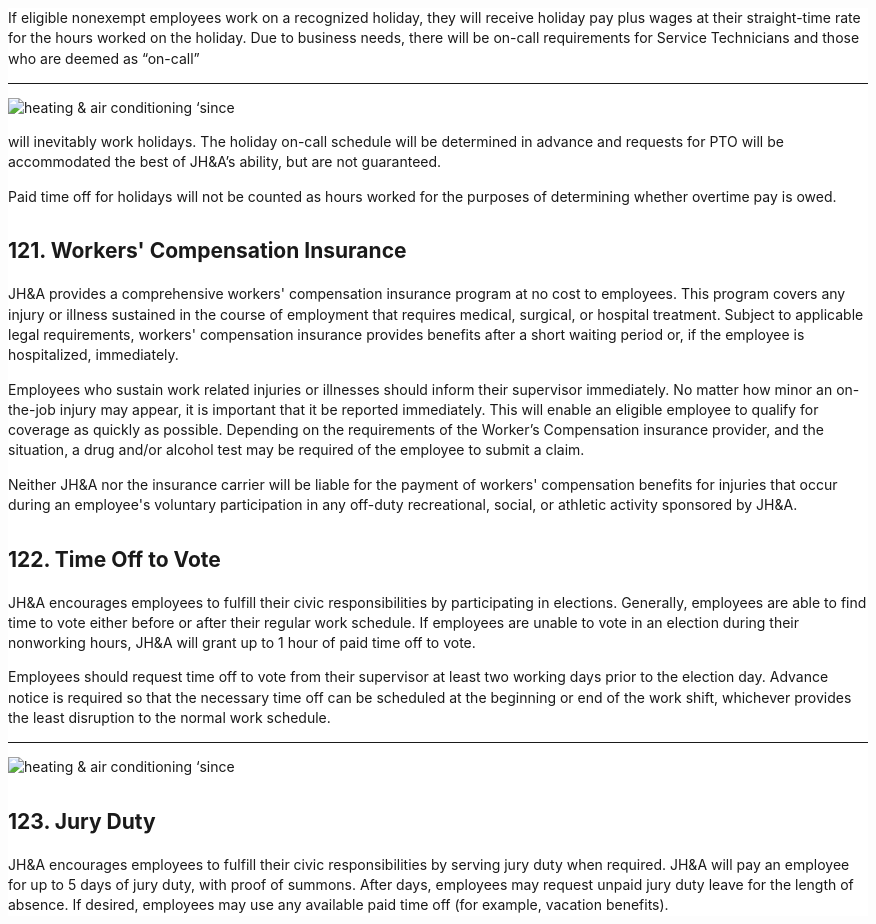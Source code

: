 If eligible nonexempt employees work on a recognized holiday, they will receive holiday pay plus
wages at their straight-time rate for the hours worked on the holiday. Due to business needs,
there will be on-call requirements for Service Technicians and those who are deemed as “on-call”

---

![heating & air conditioning ‘since](/Users/sriks/Documents/Projects/FrontShiftAI/data_pipeline/data/parsed/FieldServiceTechnicians_Jacob_Heating_and_Cooling_Jacob-HAC-Employee-Handbook_image_21_2.png)

will inevitably work holidays. The holiday on-call schedule will be determined in advance and
requests for PTO will be accommodated the best of JH&A’s ability, but are not guaranteed.

Paid time off for holidays will not be counted as hours worked for the purposes of determining
whether overtime pay is owed.

## 121. Workers' Compensation Insurance

JH&A provides a comprehensive workers' compensation insurance program at no cost to
employees. This program covers any injury or illness sustained in the course of employment that
requires medical, surgical, or hospital treatment. Subject to applicable legal requirements,
workers' compensation insurance provides benefits after a short waiting period or, if the employee
is hospitalized, immediately.

Employees who sustain work related injuries or illnesses should inform their supervisor
immediately. No matter how minor an on-the-job injury may appear, it is important that it be
reported immediately. This will enable an eligible employee to qualify for coverage as quickly as
possible. Depending on the requirements of the Worker’s Compensation insurance provider, and
the situation, a drug and/or alcohol test may be required of the employee to submit a claim.

Neither JH&A nor the insurance carrier will be liable for the payment of workers' compensation
benefits for injuries that occur during an employee's voluntary participation in any off-duty
recreational, social, or athletic activity sponsored by JH&A.

## 122. Time Off to Vote

JH&A encourages employees to fulfill their civic responsibilities by participating in elections.
Generally, employees are able to find time to vote either before or after their regular work
schedule. If employees are unable to vote in an election during their nonworking hours, JH&A will
grant up to 1 hour of paid time off to vote.

Employees should request time off to vote from their supervisor at least two working days prior to
the election day. Advance notice is required so that the necessary time off can be scheduled at
the beginning or end of the work shift, whichever provides the least disruption to the normal work
schedule.

---

![heating & air conditioning ‘since](/Users/sriks/Documents/Projects/FrontShiftAI/data_pipeline/data/parsed/FieldServiceTechnicians_Jacob_Heating_and_Cooling_Jacob-HAC-Employee-Handbook_image_22_2.png)

## 123. Jury Duty

JH&A encourages employees to fulfill their civic responsibilities by serving jury duty when
required. JH&A will pay an employee for up to 5 days of jury duty, with proof of summons. After days, employees may request unpaid jury duty leave for the length of absence. If desired,
employees may use any available paid time off (for example, vacation benefits).
